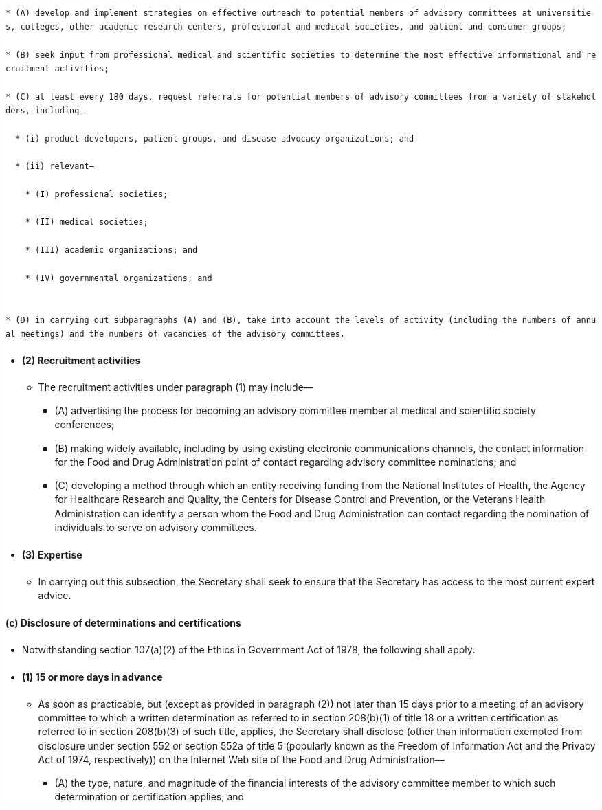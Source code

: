     * (A) develop and implement strategies on effective outreach to potential members of advisory committees at universities, colleges, other academic research centers, professional and medical societies, and patient and consumer groups;

    * (B) seek input from professional medical and scientific societies to determine the most effective informational and recruitment activities;

    * (C) at least every 180 days, request referrals for potential members of advisory committees from a variety of stakeholders, including—

      * (i) product developers, patient groups, and disease advocacy organizations; and

      * (ii) relevant—

        * (I) professional societies;

        * (II) medical societies;

        * (III) academic organizations; and

        * (IV) governmental organizations; and


    * (D) in carrying out subparagraphs (A) and (B), take into account the levels of activity (including the numbers of annual meetings) and the numbers of vacancies of the advisory committees.

* #### (2) Recruitment activities
  * The recruitment activities under paragraph (1) may include—

    * (A) advertising the process for becoming an advisory committee member at medical and scientific society conferences;

    * (B) making widely available, including by using existing electronic communications channels, the contact information for the Food and Drug Administration point of contact regarding advisory committee nominations; and

    * (C) developing a method through which an entity receiving funding from the National Institutes of Health, the Agency for Healthcare Research and Quality, the Centers for Disease Control and Prevention, or the Veterans Health Administration can identify a person whom the Food and Drug Administration can contact regarding the nomination of individuals to serve on advisory committees.

* #### (3) Expertise
  * In carrying out this subsection, the Secretary shall seek to ensure that the Secretary has access to the most current expert advice.

#### (c) Disclosure of determinations and certifications
* Notwithstanding section 107(a)(2) of the Ethics in Government Act of 1978, the following shall apply:

* #### (1) 15 or more days in advance
  * As soon as practicable, but (except as provided in paragraph (2)) not later than 15 days prior to a meeting of an advisory committee to which a written determination as referred to in section 208(b)(1) of title 18 or a written certification as referred to in section 208(b)(3) of such title, applies, the Secretary shall disclose (other than information exempted from disclosure under section 552 or section 552a of title 5 (popularly known as the Freedom of Information Act and the Privacy Act of 1974, respectively)) on the Internet Web site of the Food and Drug Administration—

    * (A) the type, nature, and magnitude of the financial interests of the advisory committee member to which such determination or certification applies; and
